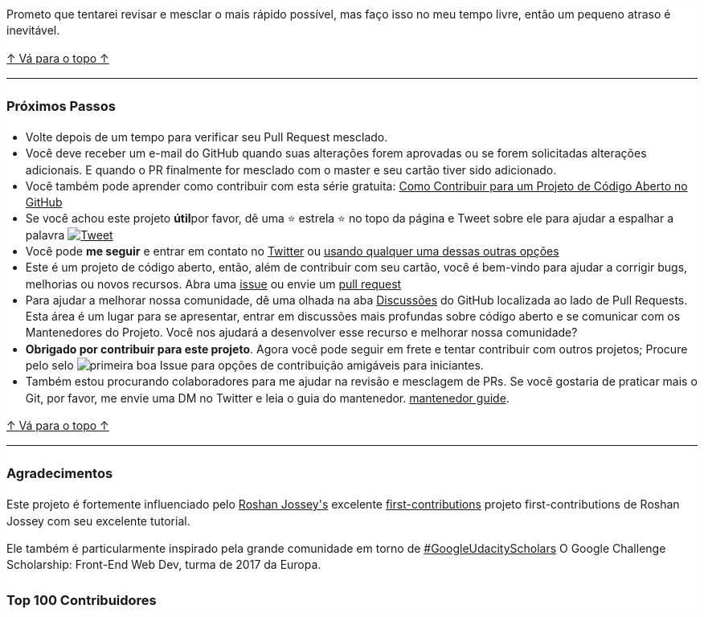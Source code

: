 Prometo que tentarei revisar e mesclar o mais rápido possível, mas faço isso no meu tempo livre, então um pequeno atraso é inevitável.

[↑ Vá para o topo ↑](#índice-de-acesso-rápido)

---

### Próximos Passos

- Volte depois de um tempo para verificar seu Pull Request mesclado.
- Você deve receber um e-mail do GitHub quando suas alterações forem aprovadas ou se forem solicitadas alterações adicionais. E quando o PR finalmente for mesclado com o master e seu cartão tiver sido adicionado.
- Você também pode aprender como contribuir com esta série gratuita: [Como Contribuir para um Projeto de Código Aberto no GitHub](https://kcd.im/pull-request)
- Se você achou este projeto **útil**por favor, dê uma :star: estrela :star: no topo da página e Tweet sobre ele para ajudar a espalhar a palavra [![Tweet](https://img.shields.io/twitter/url/http/shields.io.svg?style=social)][twit]
- Você pode **me seguir**  e entrar em contato no [Twitter](https://twitter.com/Syknapse '@Syknapse') ou [usando qualquer uma dessas outras opções](https://syknapse.github.io/Syk-Houdeib/#contact 'Minha sessão de contato | Portfolio')
- Este é um projeto de código aberto, então, além de contribuir com seu cartão, você é bem-vindo para ajudar a corrigir bugs, melhorias ou novos recursos. Abra uma [issue](https://help.github.com/articles/creating-an-issue/ 'Masterizando Issues | GitHub Guides') ou envie um [pull request](https://help.github.com/articles/creating-a-pull-request-from-a-fork/ 'Criando um pull request de um fork | GitHub Help')
- Para ajudar a melhorar nossa comunidade, dê uma olhada na aba [Discussões](https://github.com/Syknapse/Contribute-To-This-Project/discussions) do GitHub localizada ao lado de Pull Requests. Esta área é um lugar para se apresentar, entrar em discussões mais profundas sobre código aberto e se comunicar com os Mantenedores do Projeto. Você nos ajudará a desenvolver esse recurso e melhorar nossa comunidade?
- **Obrigado por contribuir para este projeto**. Agora você pode seguir em frete e tentar contribuir com outros projetos; Procure pelo selo ![primeira boa Issue](https://user-images.githubusercontent.com/29199184/33852733-e23b7070-debb-11e7-907b-4e7a03aad436.png)  para opções de contribuição amigáveis para iniciantes.
- Também estou procurando colaboradores para me ajudar na revisão e mesclagem de PRs. Se você gostaria de praticar mais o Git, por favor, me envie uma DM no Twitter e leia o guia do mantenedor. [mantenedor guide](/maintainer_guide.md).

[↑ Vá para o topo ↑](#índice-de-acesso-rápido)

---

### Agradecimentos

Este projeto é fortemente influenciado pelo [Roshan Jossey's](https://github.com/Roshanjossey) excelente [first-contributions](https://github.com/Roshanjossey/first-contributions) projeto first-contributions de Roshan Jossey com seu excelente tutorial.

Ele também é particularmente inspirado pela grande comunidade em torno de [#GoogleUdacityScholars](https://twitter.com/hashtag/GoogleUdacityScholars?src=hash) O Google Challenge Scholarship: Front-End Web Dev, turma de 2017 da Europa.

### Top 100 Contribuidores


[twit]: https://twitter.com/intent/tweet?text=Contribute%20To%20This%20Project.%20An%20easy%20project%20for%20first-time%20contributors,%20with%20a%20full%20tutorial.%20By%20@Syknapse&url=https://github.com/Syknapse/Contribute-To-This-Project&hashtags=100DaysofCode 'De Tweet um sobre esse projeto'